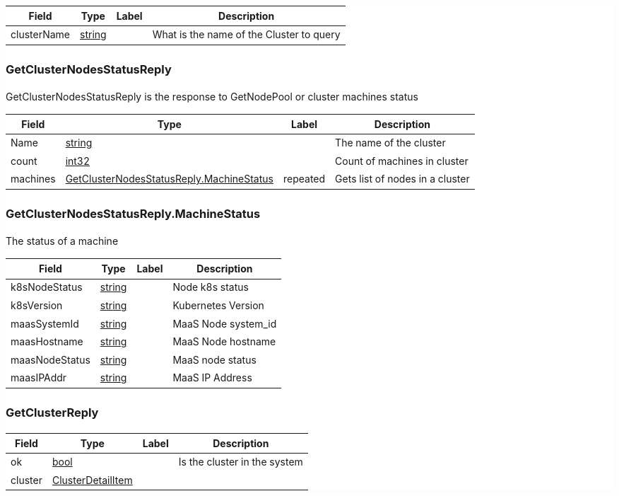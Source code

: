 

| Field | Type | Label | Description |
| ----- | ---- | ----- | ----------- |
| clusterName | [string](#string) |  | What is the name of the Cluster to query |






<a name="cmassh.GetClusterNodesStatusReply"></a>

### GetClusterNodesStatusReply
GetClusterNodesStatusReply is the response to GetNodePool
or cluster machines status


| Field | Type | Label | Description |
| ----- | ---- | ----- | ----------- |
| Name | [string](#string) |  | The name of the cluster |
| count | [int32](#int32) |  | Count of machines in cluster |
| machines | [GetClusterNodesStatusReply.MachineStatus](#cmassh.GetClusterNodesStatusReply.MachineStatus) | repeated | Gets list of nodes in a cluster |






<a name="cmassh.GetClusterNodesStatusReply.MachineStatus"></a>

### GetClusterNodesStatusReply.MachineStatus
The status of a machine


| Field | Type | Label | Description |
| ----- | ---- | ----- | ----------- |
| k8sNodeStatus | [string](#string) |  | Node k8s status |
| k8sVersion | [string](#string) |  | Kubernetes Version |
| maasSystemId | [string](#string) |  | MaaS Node system_id |
| maasHostname | [string](#string) |  | MaaS Node hostname |
| maasNodeStatus | [string](#string) |  | MaaS node status |
| maasIPAddr | [string](#string) |  | MaaS IP Address |






<a name="cmassh.GetClusterReply"></a>

### GetClusterReply



| Field | Type | Label | Description |
| ----- | ---- | ----- | ----------- |
| ok | [bool](#bool) |  | Is the cluster in the system |
| cluster | [ClusterDetailItem](#cmassh.ClusterDetailItem) |  |  |
